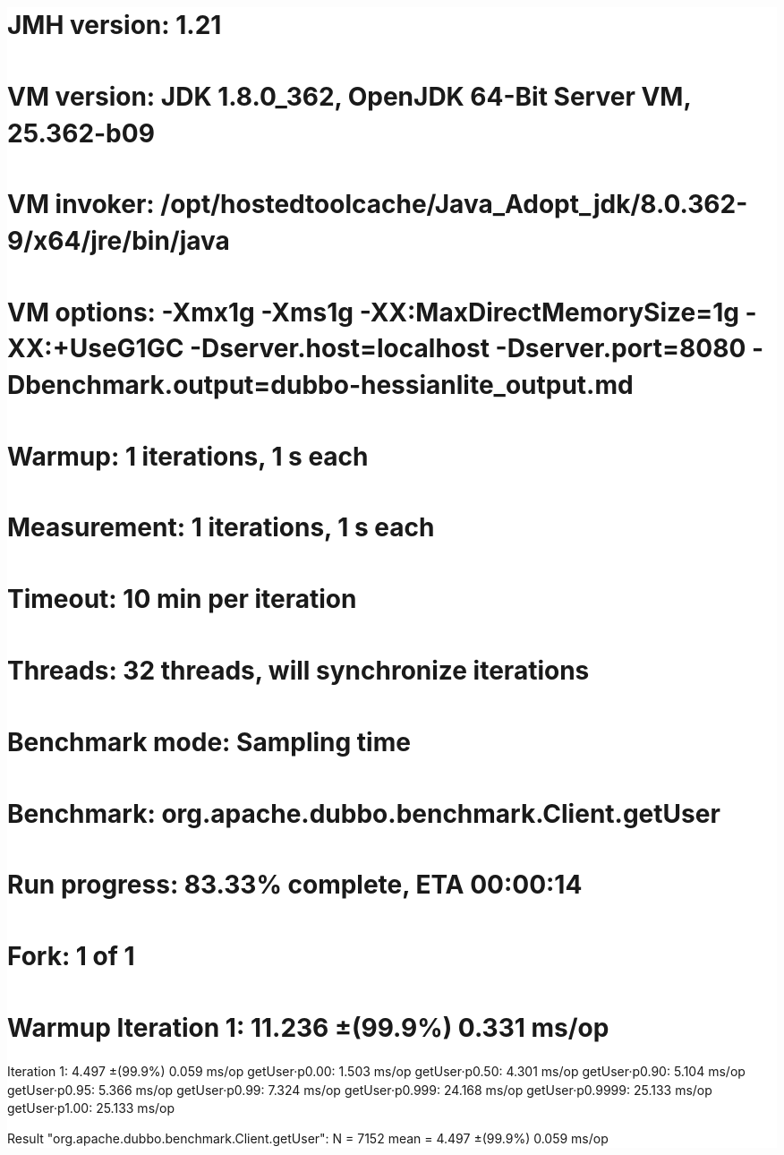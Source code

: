 # JMH version: 1.21
# VM version: JDK 1.8.0_362, OpenJDK 64-Bit Server VM, 25.362-b09
# VM invoker: /opt/hostedtoolcache/Java_Adopt_jdk/8.0.362-9/x64/jre/bin/java
# VM options: -Xmx1g -Xms1g -XX:MaxDirectMemorySize=1g -XX:+UseG1GC -Dserver.host=localhost -Dserver.port=8080 -Dbenchmark.output=dubbo-hessianlite_output.md
# Warmup: 1 iterations, 1 s each
# Measurement: 1 iterations, 1 s each
# Timeout: 10 min per iteration
# Threads: 32 threads, will synchronize iterations
# Benchmark mode: Sampling time
# Benchmark: org.apache.dubbo.benchmark.Client.getUser

# Run progress: 83.33% complete, ETA 00:00:14
# Fork: 1 of 1
# Warmup Iteration   1: 11.236 ±(99.9%) 0.331 ms/op
Iteration   1: 4.497 ±(99.9%) 0.059 ms/op
                 getUser·p0.00:   1.503 ms/op
                 getUser·p0.50:   4.301 ms/op
                 getUser·p0.90:   5.104 ms/op
                 getUser·p0.95:   5.366 ms/op
                 getUser·p0.99:   7.324 ms/op
                 getUser·p0.999:  24.168 ms/op
                 getUser·p0.9999: 25.133 ms/op
                 getUser·p1.00:   25.133 ms/op



Result "org.apache.dubbo.benchmark.Client.getUser":
  N = 7152
  mean =      4.497 ±(99.9%) 0.059 ms/op
